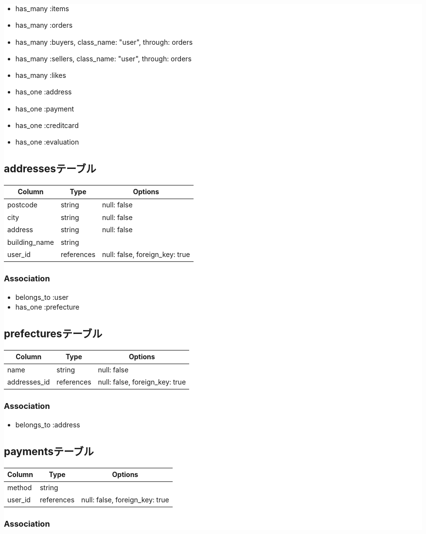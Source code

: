 - has_many :items
- has_many :orders
- has_many :buyers, class_name: "user", through: orders
- has_many :sellers, class_name: "user", through: orders
- has_many :likes

- has_one :address
- has_one :payment
- has_one :creditcard
- has_one :evaluation

## addressesテーブル

|Column|Type|Options|
|------|----|-------|
|postcode|string|null: false|
|city|string|null: false|
|address|string|null: false|
|building_name|string|
|user_id|references|null: false, foreign_key: true|

### Association

- belongs_to :user
- has_one :prefecture

## prefecturesテーブル

|Column|Type|Options|
|------|----|-------|
|name|string|null: false|
|addresses_id|references|null: false, foreign_key: true|

### Association

- belongs_to :address

## paymentsテーブル

|Column|Type|Options|
|------|----|-------|
|method|string|
|user_id|references|null: false, foreign_key: true|

### Association
